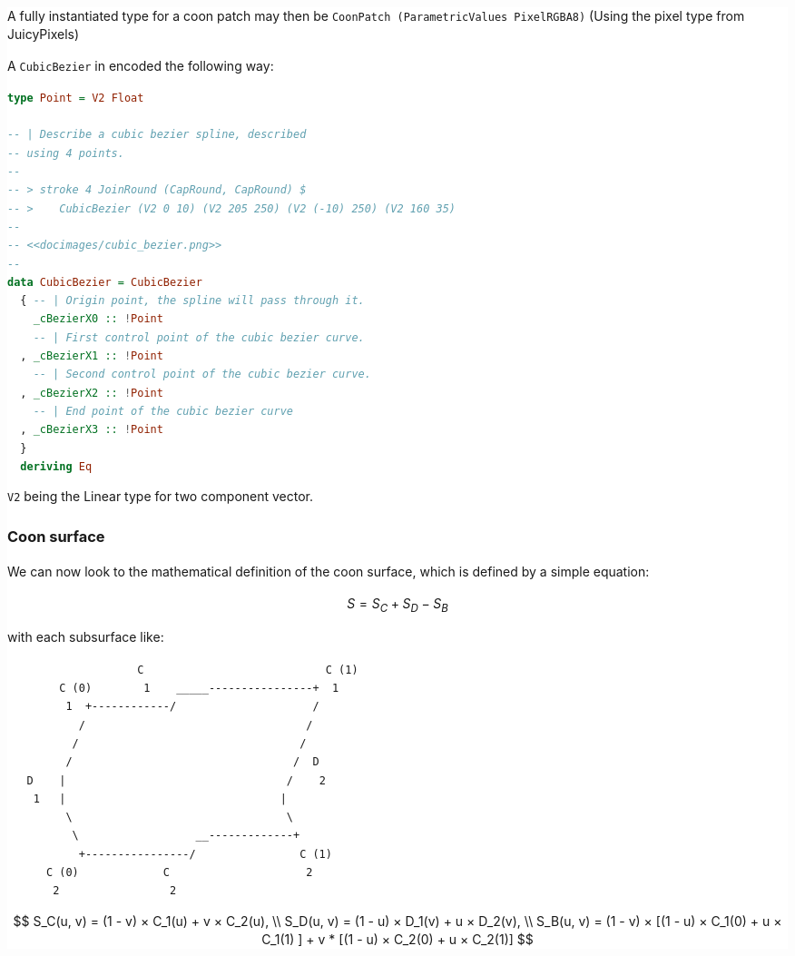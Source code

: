 A fully instantiated type for a coon patch may then be `CoonPatch (ParametricValues PixelRGBA8)`
(Using the pixel type from JuicyPixels)

A `CubicBezier` in encoded the following way:

```haskell
type Point = V2 Float

-- | Describe a cubic bezier spline, described
-- using 4 points.
--
-- > stroke 4 JoinRound (CapRound, CapRound) $
-- >    CubicBezier (V2 0 10) (V2 205 250) (V2 (-10) 250) (V2 160 35)
--
-- <<docimages/cubic_bezier.png>>
--
data CubicBezier = CubicBezier
  { -- | Origin point, the spline will pass through it.
    _cBezierX0 :: !Point
    -- | First control point of the cubic bezier curve.
  , _cBezierX1 :: !Point
    -- | Second control point of the cubic bezier curve.
  , _cBezierX2 :: !Point
    -- | End point of the cubic bezier curve
  , _cBezierX3 :: !Point
  }
  deriving Eq
```

`V2` being the Linear type for two component vector.

### Coon surface

We can now look to the mathematical definition of the coon surface, which
is defined by a simple equation:

$$ S = S_C + S_D - S_B $$

with each subsurface like:

                        C                            C (1)
            C (0)        1    _____----------------+  1
             1  +------------/                     /
               /                                  /        
              /                                  /         
             /                                  /  D       
       D    |                                  /    2      
        1   |                                 |            
             \                                 \        
              \                  __-------------+
               +----------------/                C (1)
          C (0)             C                     2
           2                 2

$$
S_C(u, v) = (1 - v) × C_1(u) + v × C_2(u), \\
S_D(u, v) = (1 - u) × D_1(v) + u × D_2(v), \\
S_B(u, v) = (1 - v) × [(1 - u) × C_1(0) + u × C_1(1) ] + v * [(1 - u) × C_2(0) + u × C_2(1)]
$$
